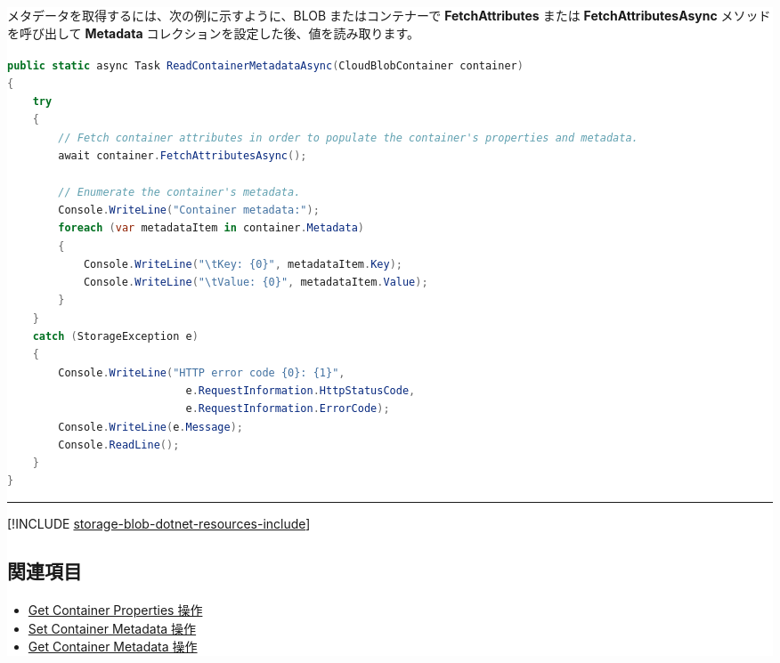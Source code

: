 メタデータを取得するには、次の例に示すように、BLOB またはコンテナーで **FetchAttributes** または **FetchAttributesAsync** メソッドを呼び出して **Metadata** コレクションを設定した後、値を読み取ります。

```csharp
public static async Task ReadContainerMetadataAsync(CloudBlobContainer container)
{
    try
    {
        // Fetch container attributes in order to populate the container's properties and metadata.
        await container.FetchAttributesAsync();

        // Enumerate the container's metadata.
        Console.WriteLine("Container metadata:");
        foreach (var metadataItem in container.Metadata)
        {
            Console.WriteLine("\tKey: {0}", metadataItem.Key);
            Console.WriteLine("\tValue: {0}", metadataItem.Value);
        }
    }
    catch (StorageException e)
    {
        Console.WriteLine("HTTP error code {0}: {1}",
                            e.RequestInformation.HttpStatusCode,
                            e.RequestInformation.ErrorCode);
        Console.WriteLine(e.Message);
        Console.ReadLine();
    }
}
```

---

[!INCLUDE [storage-blob-dotnet-resources-include](../../../includes/storage-blob-dotnet-resources-include.md)]

## <a name="see-also"></a>関連項目

- [Get Container Properties 操作](/rest/api/storageservices/get-container-properties)
- [Set Container Metadata 操作](/rest/api/storageservices/set-container-metadata)
- [Get Container Metadata 操作](/rest/api/storageservices/get-container-metadata)

